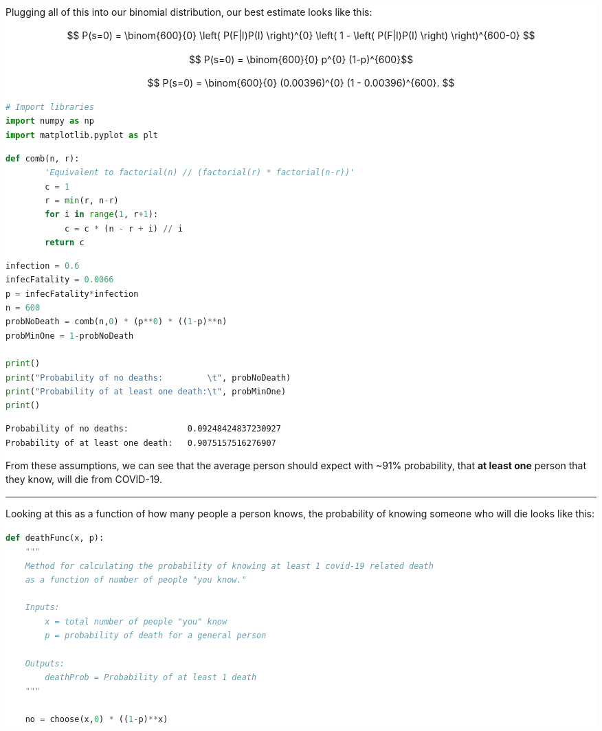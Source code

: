 Plugging all of this into our binomial distribution, our best estimate looks like this:

$$ P(s=0) = \binom{600}{0} \left( P(F|I)P(I) \right)^{0} \left( 1 - \left( P(F|I)P(I) \right) \right)^{600-0} $$

$$ P(s=0) = \binom{600}{0} p^{0} (1-p)^{600}$$

$$ P(s=0) = \binom{600}{0} (0.00396)^{0} (1 - 0.00396)^{600}. $$


```python
# Import libraries
import numpy as np
import matplotlib.pyplot as plt
```


```python
def comb(n, r):
        'Equivalent to factorial(n) // (factorial(r) * factorial(n-r))'
        c = 1
        r = min(r, n-r)
        for i in range(1, r+1):
            c = c * (n - r + i) // i
        return c
```


```python
infection = 0.6
infecFatality = 0.0066
p = infecFatality*infection
n = 600
probNoDeath = comb(n,0) * (p**0) * ((1-p)**n)
probMinOne = 1-probNoDeath

print()
print("Probability of no deaths:         \t", probNoDeath)
print("Probability of at least one death:\t", probMinOne)
print()
```

    
    Probability of no deaths:         	 0.09248424837230927
    Probability of at least one death:	 0.9075157516276907
    


  
  
From these assumptions, we can see that the average person should expect with ~91% probability, that **at least one** person that they know, will die from COVID-19.

---
Looking at this as a function of how many people a person knows, the probability of knowing someone who will die looks like this:


```python
def deathFunc(x, p):
    """
    Method for calculating the probability of knowing at least 1 covid-19 related death
    as a function of number of people "you know."
    
    Inputs:
        x = total number of people "you" know
        p = probability of death for a general person
        
    Outputs:
        deathProb = Probability of at least 1 death
    """
    
    no = choose(x,0) * ((1-p)**x)
```
